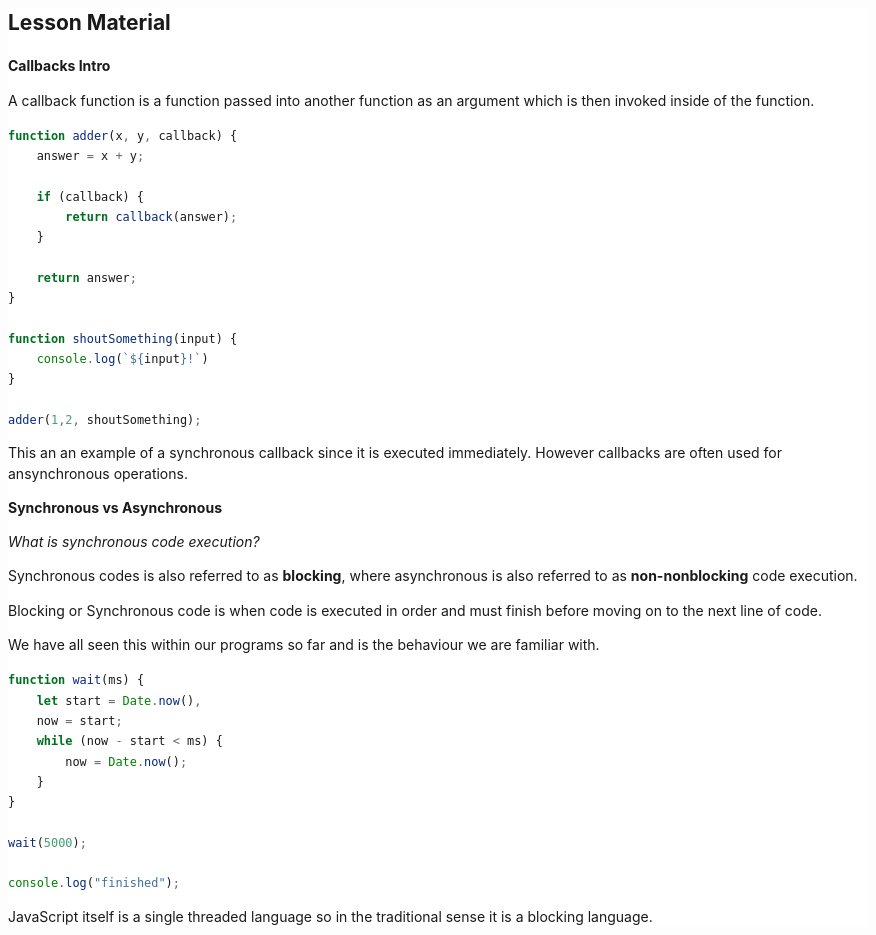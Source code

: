 ## Lesson Material

**Callbacks Intro**

A callback function is a function passed into another function as an argument which is then invoked inside of the function.

```javascript
function adder(x, y, callback) {
    answer = x + y;
    
    if (callback) {
        return callback(answer);
    }
    
    return answer;
}

function shoutSomething(input) {
    console.log(`${input}!`)
}

adder(1,2, shoutSomething);
```

This an an example of a synchronous callback since it is executed immediately.
However callbacks are often used for ansynchronous operations.

**Synchronous vs Asynchronous**

*What is synchronous code execution?*

Synchronous codes is also referred to as **blocking**, where asynchronous is also referred to as **non-nonblocking** code execution.

Blocking or Synchronous code is when code is executed in order and must finish before moving on to the next line of code.

We have all seen this within our programs so far and is the behaviour we are familiar with.

```javascript
function wait(ms) {
    let start = Date.now(),
    now = start;
    while (now - start < ms) {
        now = Date.now();
    }
}

wait(5000);

console.log("finished");
```

JavaScript itself is a single threaded language so in the traditional sense it is a blocking language.
